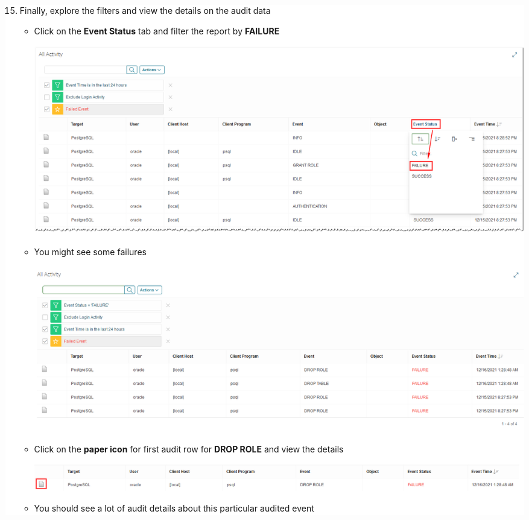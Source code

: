 15. Finally, explore the filters and view the details on the audit data

    - Click on the **Event Status** tab and filter the report by **FAILURE**

        ![AVDF](./images/avdf-210.png "AVDF")

    - You might see some failures

        ![AVDF](./images/avdf-211.png "AVDF")

    - Click on the **paper icon** for first audit row for **DROP ROLE** and view the details
    
        ![AVDF](./images/avdf-211b.png "AVDF")
    
    - You should see a lot of audit details about this particular audited event
